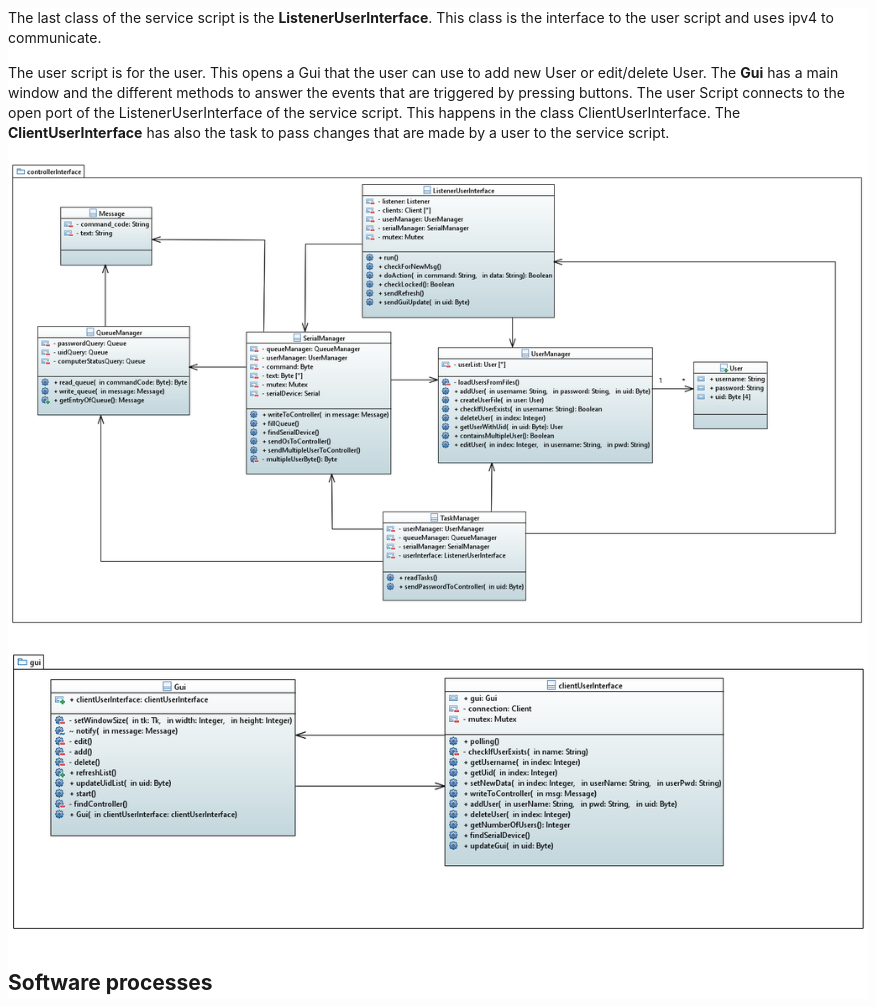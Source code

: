 The last class of the service script is the __ListenerUserInterface__. This class is the interface to the user script and uses ipv4 to communicate.

The user script is for the user. This opens a Gui that the user can use to add new User or edit/delete User. The __Gui__ has a main window and the different methods to answer the events that are triggered by pressing buttons. The user Script connects to the open port of the ListenerUserInterface of the service script. This happens in the class ClientUserInterface. The __ClientUserInterface__ has also the task to pass changes that are made by a user to the service script.

![ClassDiagram_controllerInterface](../diagramme/Smock/ClassDiagramHost_controllerInterface.png)

![ClassDiagram_gui](../diagramme/Smock/ClassDiagramHost_gui.png)

## Software processes
